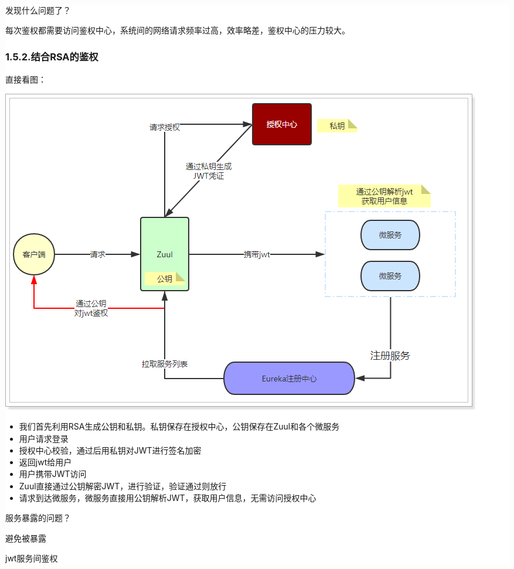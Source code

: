 发现什么问题了？

每次鉴权都需要访问鉴权中心，系统间的网络请求频率过高，效率略差，鉴权中心的压力较大。



### 1.5.2.结合RSA的鉴权

直接看图：

![1527313765010](assets/1527313765010.png)

- 我们首先利用RSA生成公钥和私钥。私钥保存在授权中心，公钥保存在Zuul和各个微服务
- 用户请求登录
- 授权中心校验，通过后用私钥对JWT进行签名加密
- 返回jwt给用户
- 用户携带JWT访问
- Zuul直接通过公钥解密JWT，进行验证，验证通过则放行
- 请求到达微服务，微服务直接用公钥解析JWT，获取用户信息，无需访问授权中心



服务暴露的问题？

避免被暴露

jwt服务间鉴权

